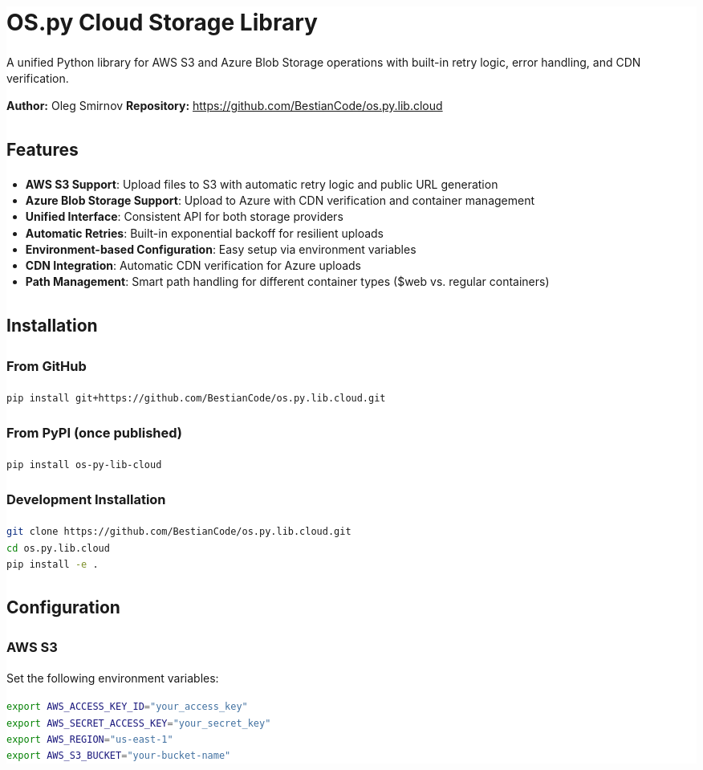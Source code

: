 # OS.py Cloud Storage Library

A unified Python library for AWS S3 and Azure Blob Storage operations with built-in retry logic, error handling, and CDN verification.

**Author:** Oleg Smirnov
**Repository:** https://github.com/BestianCode/os.py.lib.cloud

## Features

- **AWS S3 Support**: Upload files to S3 with automatic retry logic and public URL generation
- **Azure Blob Storage Support**: Upload to Azure with CDN verification and container management
- **Unified Interface**: Consistent API for both storage providers
- **Automatic Retries**: Built-in exponential backoff for resilient uploads
- **Environment-based Configuration**: Easy setup via environment variables
- **CDN Integration**: Automatic CDN verification for Azure uploads
- **Path Management**: Smart path handling for different container types ($web vs. regular containers)

## Installation

### From GitHub

```bash
pip install git+https://github.com/BestianCode/os.py.lib.cloud.git
```

### From PyPI (once published)

```bash
pip install os-py-lib-cloud
```

### Development Installation

```bash
git clone https://github.com/BestianCode/os.py.lib.cloud.git
cd os.py.lib.cloud
pip install -e .
```

## Configuration

### AWS S3

Set the following environment variables:

```bash
export AWS_ACCESS_KEY_ID="your_access_key"
export AWS_SECRET_ACCESS_KEY="your_secret_key"
export AWS_REGION="us-east-1"
export AWS_S3_BUCKET="your-bucket-name"
```
